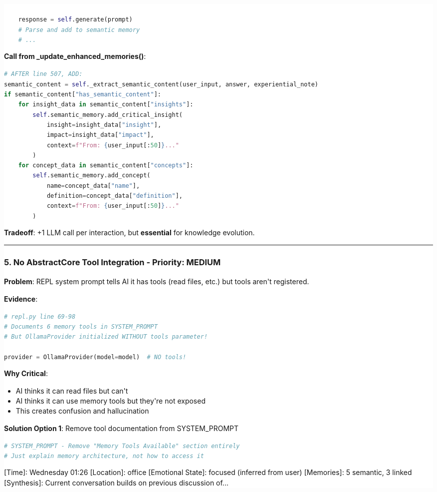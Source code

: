 ```python

    response = self.generate(prompt)
    # Parse and add to semantic memory
    # ...
```

**Call from _update_enhanced_memories()**:
```python
# AFTER line 507, ADD:
semantic_content = self._extract_semantic_content(user_input, answer, experiential_note)
if semantic_content["has_semantic_content"]:
    for insight_data in semantic_content["insights"]:
        self.semantic_memory.add_critical_insight(
            insight=insight_data["insight"],
            impact=insight_data["impact"],
            context=f"From: {user_input[:50]}..."
        )
    for concept_data in semantic_content["concepts"]:
        self.semantic_memory.add_concept(
            name=concept_data["name"],
            definition=concept_data["definition"],
            context=f"From: {user_input[:50]}..."
        )
```

**Tradeoff**: +1 LLM call per interaction, but **essential** for knowledge evolution.

---

### 5. **No AbstractCore Tool Integration** - Priority: MEDIUM

**Problem**: REPL system prompt tells AI it has tools (read files, etc.) but tools aren't registered.

**Evidence**:
```python
# repl.py line 69-98
# Documents 6 memory tools in SYSTEM_PROMPT
# But OllamaProvider initialized WITHOUT tools parameter!

provider = OllamaProvider(model=model)  # NO tools!
```

**Why Critical**:
- AI thinks it can read files but can't
- AI thinks it can use memory tools but they're not exposed
- This creates confusion and hallucination

**Solution Option 1**: Remove tool documentation from SYSTEM_PROMPT
```python
# SYSTEM_PROMPT - Remove "Memory Tools Available" section entirely
# Just explain memory architecture, not how to access it
```


[Purpose]: ...
[User Profile]: ...
[Time]: Wednesday 01:26
[Location]: office
[Emotional State]: focused (inferred from user)
[Memories]: 5 semantic, 3 linked
[Synthesis]: Current conversation builds on previous discussion of...